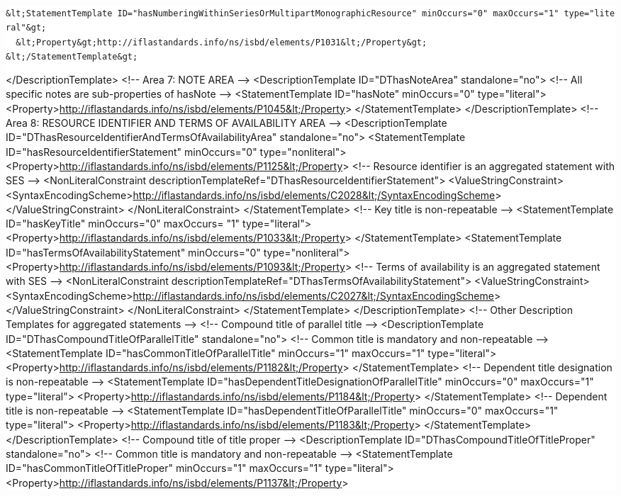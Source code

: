     &lt;StatementTemplate ID="hasNumberingWithinSeriesOrMultipartMonographicResource" minOccurs="0" maxOccurs="1" type="literal"&gt;
      &lt;Property&gt;http://iflastandards.info/ns/isbd/elements/P1031&lt;/Property&gt;
    &lt;/StatementTemplate&gt;
  &lt;/DescriptionTemplate&gt;
  &lt;!-- Area 7: NOTE AREA --&gt;
  &lt;DescriptionTemplate ID="DThasNoteArea" standalone="no"&gt;
    &lt;!-- All specific notes are sub-properties of hasNote --&gt;
    &lt;StatementTemplate ID="hasNote" minOccurs="0" type="literal"&gt;
      &lt;Property&gt;http://iflastandards.info/ns/isbd/elements/P1045&lt;/Property&gt;
    &lt;/StatementTemplate&gt;
  &lt;/DescriptionTemplate&gt;
  &lt;!-- Area 8: RESOURCE IDENTIFIER AND TERMS OF AVAILABILITY AREA --&gt;
  &lt;DescriptionTemplate ID="DThasResourceIdentifierAndTermsOfAvailabilityArea" standalone="no"&gt;
    &lt;StatementTemplate ID="hasResourceIdentifierStatement" minOccurs="0" type="nonliteral"&gt;
      &lt;Property&gt;http://iflastandards.info/ns/isbd/elements/P1125&lt;/Property&gt;
      &lt;!-- Resource identifier is an aggregated statement with SES --&gt;
      &lt;NonLiteralConstraint descriptionTemplateRef="DThasResourceIdentifierStatement"&gt;
        &lt;ValueStringConstraint&gt;
          &lt;SyntaxEncodingScheme&gt;http://iflastandards.info/ns/isbd/elements/C2028&lt;/SyntaxEncodingScheme&gt;
         &lt;/ValueStringConstraint&gt;
      &lt;/NonLiteralConstraint&gt;
    &lt;/StatementTemplate&gt;
    &lt;!-- Key title is non-repeatable --&gt;
    &lt;StatementTemplate ID="hasKeyTitle" minOccurs="0" maxOccurs= "1" type="literal"&gt;
      &lt;Property&gt;http://iflastandards.info/ns/isbd/elements/P1033&lt;/Property&gt;
    &lt;/StatementTemplate&gt;
    &lt;StatementTemplate ID="hasTermsOfAvailabilityStatement" minOccurs="0" type="nonliteral"&gt;
      &lt;Property&gt;http://iflastandards.info/ns/isbd/elements/P1093&lt;/Property&gt;
      &lt;!-- Terms of availability is an aggregated statement with SES --&gt;
      &lt;NonLiteralConstraint descriptionTemplateRef="DThasTermsOfAvailabilityStatement"&gt;
        &lt;ValueStringConstraint&gt;
          &lt;SyntaxEncodingScheme&gt;http://iflastandards.info/ns/isbd/elements/C2027&lt;/SyntaxEncodingScheme&gt;
        &lt;/ValueStringConstraint&gt;
      &lt;/NonLiteralConstraint&gt;
    &lt;/StatementTemplate&gt;
  &lt;/DescriptionTemplate&gt;
  &lt;!-- Other Description Templates for aggregated statements --&gt;
  &lt;!-- Compound title of parallel title --&gt;
  &lt;DescriptionTemplate ID="DThasCompoundTitleOfParallelTitle" standalone="no"&gt;
    &lt;!-- Common title is mandatory and non-repeatable --&gt;
    &lt;StatementTemplate ID="hasCommonTitleOfParallelTitle" minOccurs="1" maxOccurs="1" type="literal"&gt;
      &lt;Property&gt;http://iflastandards.info/ns/isbd/elements/P1182&lt;/Property&gt;
    &lt;/StatementTemplate&gt;
    &lt;!-- Dependent title designation is non-repeatable --&gt;
    &lt;StatementTemplate ID="hasDependentTitleDesignationOfParallelTitle" minOccurs="0" maxOccurs="1" type="literal"&gt;
      &lt;Property&gt;http://iflastandards.info/ns/isbd/elements/P1184&lt;/Property&gt;
    &lt;/StatementTemplate&gt;
    &lt;!-- Dependent title is non-repeatable --&gt;
    &lt;StatementTemplate ID="hasDependentTitleOfParallelTitle" minOccurs="0" maxOccurs="1" type="literal"&gt;
     &lt;Property&gt;http://iflastandards.info/ns/isbd/elements/P1183&lt;/Property&gt;
    &lt;/StatementTemplate&gt;
  &lt;/DescriptionTemplate&gt;
  &lt;!-- Compound title of title proper --&gt;
  &lt;DescriptionTemplate ID="DThasCompoundTitleOfTitleProper" standalone="no"&gt;
    &lt;!-- Common title is mandatory and non-repeatable --&gt;
    &lt;StatementTemplate ID="hasCommonTitleOfTitleProper" minOccurs="1" maxOccurs="1" type="literal"&gt;
      &lt;Property&gt;http://iflastandards.info/ns/isbd/elements/P1137&lt;/Property&gt;